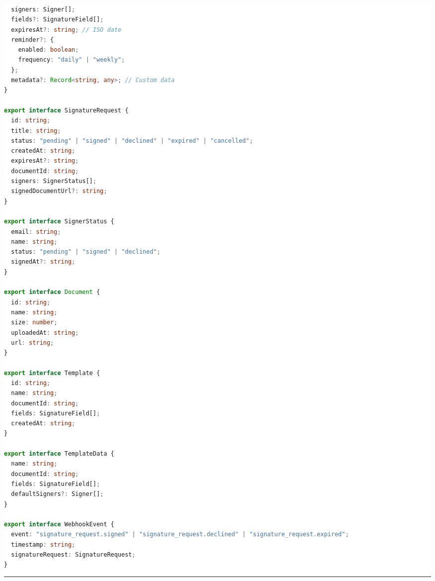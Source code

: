 ```typescript
  signers: Signer[];
  fields?: SignatureField[];
  expiresAt?: string; // ISO date
  reminder?: {
    enabled: boolean;
    frequency: "daily" | "weekly";
  };
  metadata?: Record<string, any>; // Custom data
}

export interface SignatureRequest {
  id: string;
  title: string;
  status: "pending" | "signed" | "declined" | "expired" | "cancelled";
  createdAt: string;
  expiresAt?: string;
  documentId: string;
  signers: SignerStatus[];
  signedDocumentUrl?: string;
}

export interface SignerStatus {
  email: string;
  name: string;
  status: "pending" | "signed" | "declined";
  signedAt?: string;
}

export interface Document {
  id: string;
  name: string;
  size: number;
  uploadedAt: string;
  url: string;
}

export interface Template {
  id: string;
  name: string;
  documentId: string;
  fields: SignatureField[];
  createdAt: string;
}

export interface TemplateData {
  name: string;
  documentId: string;
  fields: SignatureField[];
  defaultSigners?: Signer[];
}

export interface WebhookEvent {
  event: "signature_request.signed" | "signature_request.declined" | "signature_request.expired";
  timestamp: string;
  signatureRequest: SignatureRequest;
}
```

---